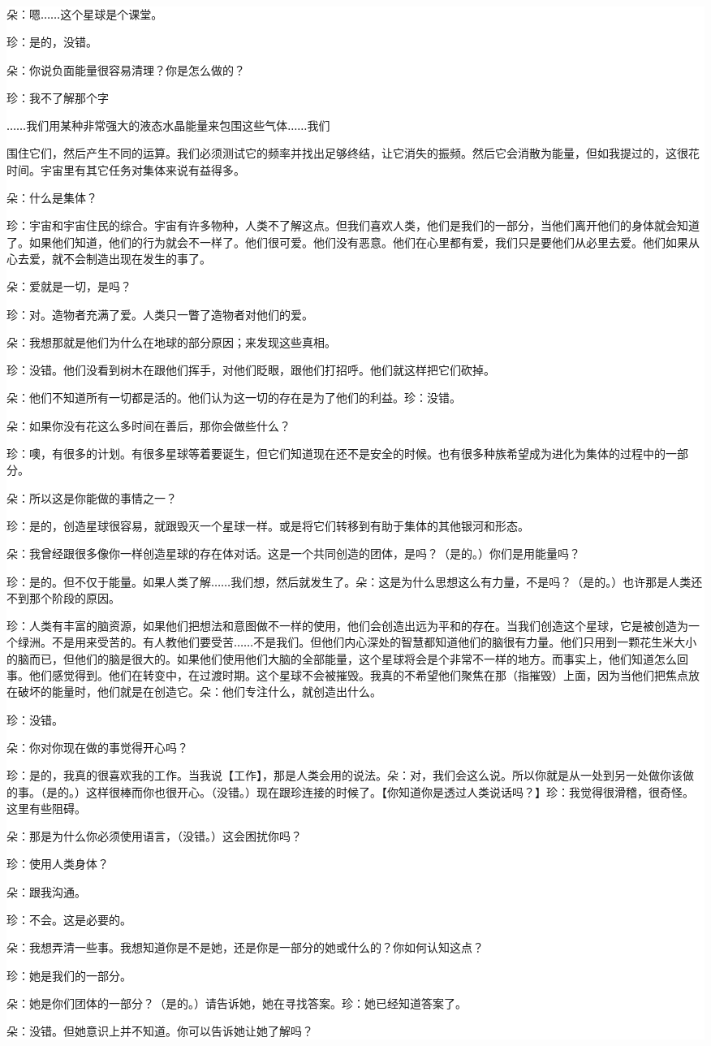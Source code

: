 朵：嗯……这个星球是个课堂。

珍：是的，没错。

朵：你说负面能量很容易清理？你是怎么做的？

珍：我不了解那个字 

……我们用某种非常强大的液态水晶能量来包围这些气体……我们

围住它们，然后产生不同的运算。我们必须测试它的频率并找出足够终结，让它消失的振频。然后它会消散为能量，但如我提过的，这很花时间。宇宙里有其它任务对集体来说有益得多。

朵：什么是集体？

珍：宇宙和宇宙住民的综合。宇宙有许多物种，人类不了解这点。但我们喜欢人类，他们是我们的一部分，当他们离开他们的身体就会知道了。如果他们知道，他们的行为就会不一样了。他们很可爱。他们没有恶意。他们在心里都有爱，我们只是要他们从必里去爱。他们如果从心去爱，就不会制造出现在发生的事了。

朵：爱就是一切，是吗？

珍：对。造物者充满了爱。人类只一瞥了造物者对他们的爱。

朵：我想那就是他们为什么在地球的部分原因；来发现这些真相。

珍：没错。他们没看到树木在跟他们挥手，对他们眨眼，跟他们打招呼。他们就这样把它们砍掉。

朵：他们不知道所有一切都是活的。他们认为这一切的存在是为了他们的利益。珍：没错。

朵：如果你没有花这么多时间在善后，那你会做些什么？

珍：噢，有很多的计划。有很多星球等着要诞生，但它们知道现在还不是安全的时候。也有很多种族希望成为进化为集体的过程中的一部分。

朵：所以这是你能做的事情之一？

珍：是的，创造星球很容易，就跟毁灭一个星球一样。或是将它们转移到有助于集体的其他银河和形态。

朵：我曾经跟很多像你一样创造星球的存在体对话。这是一个共同创造的团体，是吗？（是的。）你们是用能量吗？

珍：是的。但不仅于能量。如果人类了解……我们想，然后就发生了。朵：这是为什么思想这么有力量，不是吗？（是的。）也许那是人类还不到那个阶段的原因。

珍：人类有丰富的脑资源，如果他们把想法和意图做不一样的使用，他们会创造出远为平和的存在。当我们创造这个星球，它是被创造为一个绿洲。不是用来受苦的。有人教他们要受苦……不是我们。但他们内心深处的智慧都知道他们的脑很有力量。他们只用到一颗花生米大小的脑而已，但他们的脑是很大的。如果他们使用他们大脑的全部能量，这个星球将会是个非常不一样的地方。而事实上，他们知道怎么回事。他们感觉得到。他们在转变中，在过渡时期。这个星球不会被摧毁。我真的不希望他们聚焦在那（指摧毁）上面，因为当他们把焦点放在破坏的能量时，他们就是在创造它。朵：他们专注什么，就创造出什么。

珍：没错。

朵：你对你现在做的事觉得开心吗？

珍：是的，我真的很喜欢我的工作。当我说【工作】，那是人类会用的说法。朵：对，我们会这么说。所以你就是从一处到另一处做你该做的事。（是的。）这样很棒而你也很开心。（没错。）现在跟珍连接的时候了。【你知道你是透过人类说话吗？】珍：我觉得很滑稽，很奇怪。这里有些阻碍。

朵：那是为什么你必须使用语言，（没错。）这会困扰你吗？

珍：使用人类身体？

朵：跟我沟通。

珍：不会。这是必要的。

朵：我想弄清一些事。我想知道你是不是她，还是你是一部分的她或什么的？你如何认知这点？

珍：她是我们的一部分。

朵：她是你们团体的一部分？（是的。）请告诉她，她在寻找答案。珍：她已经知道答案了。

朵：没错。但她意识上并不知道。你可以告诉她让她了解吗？
